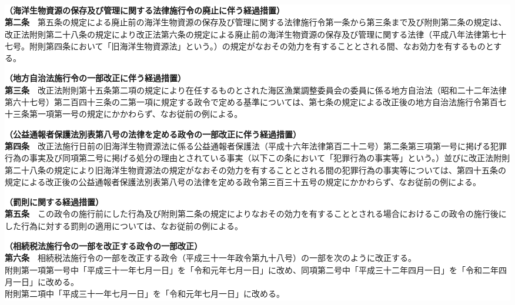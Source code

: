 **（海洋生物資源の保存及び管理に関する法律施行令の廃止に伴う経過措置）**  
**第二条**　第五条の規定による廃止前の海洋生物資源の保存及び管理に関する法律施行令第一条から第三条まで及び附則第二条の規定は、改正法附則第二十八条の規定により改正法第六条の規定による廃止前の海洋生物資源の保存及び管理に関する法律（平成八年法律第七十七号。附則第四条において「旧海洋生物資源法」という。）の規定がなおその効力を有することとされる間、なお効力を有するものとする。  
  
**（地方自治法施行令の一部改正に伴う経過措置）**  
**第三条**　改正法附則第十五条第二項の規定により在任するものとされた海区漁業調整委員会の委員に係る地方自治法（昭和二十二年法律第六十七号）第二百四十三条の二第一項に規定する政令で定める基準については、第七条の規定による改正後の地方自治法施行令第百七十三条第一項第一号の規定にかかわらず、なお従前の例による。  
  
**（公益通報者保護法別表第八号の法律を定める政令の一部改正に伴う経過措置）**  
**第四条**　改正法施行日前の旧海洋生物資源法に係る公益通報者保護法（平成十六年法律第百二十二号）第二条第三項第一号に掲げる犯罪行為の事実及び同項第二号に掲げる処分の理由とされている事実（以下この条において「犯罪行為の事実等」という。）並びに改正法附則第二十八条の規定により旧海洋生物資源法の規定がなおその効力を有することとされる間の犯罪行為の事実等については、第四十五条の規定による改正後の公益通報者保護法別表第八号の法律を定める政令第三百三十五号の規定にかかわらず、なお従前の例による。  
  
**（罰則に関する経過措置）**  
**第五条**　この政令の施行前にした行為及び附則第二条の規定によりなおその効力を有することとされる場合におけるこの政令の施行後にした行為に対する罰則の適用については、なお従前の例による。  
  
**（相続税法施行令の一部を改正する政令の一部改正）**  
**第六条**　相続税法施行令の一部を改正する政令（平成三十一年政令第九十八号）の一部を次のように改正する。  
附則第一項第一号中「平成三十一年七月一日」を「令和元年七月一日」に改め、同項第二号中「平成三十二年四月一日」を「令和二年四月一日」に改める。  
附則第二項中「平成三十一年七月一日」を「令和元年七月一日」に改める。  
  
